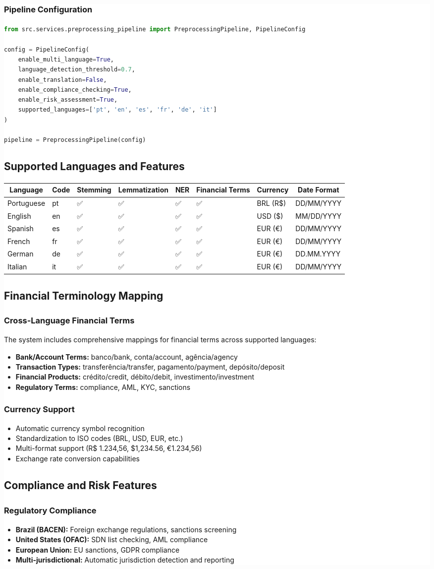 ### Pipeline Configuration
```python
from src.services.preprocessing_pipeline import PreprocessingPipeline, PipelineConfig

config = PipelineConfig(
    enable_multi_language=True,
    language_detection_threshold=0.7,
    enable_translation=False,
    enable_compliance_checking=True,
    enable_risk_assessment=True,
    supported_languages=['pt', 'en', 'es', 'fr', 'de', 'it']
)

pipeline = PreprocessingPipeline(config)
```

## Supported Languages and Features

| Language | Code | Stemming | Lemmatization | NER | Financial Terms | Currency | Date Format |
|----------|------|----------|---------------|-----|-----------------|----------|-------------|
| Portuguese | pt | ✅ | ✅ | ✅ | ✅ | BRL (R$) | DD/MM/YYYY |
| English | en | ✅ | ✅ | ✅ | ✅ | USD ($) | MM/DD/YYYY |
| Spanish | es | ✅ | ✅ | ✅ | ✅ | EUR (€) | DD/MM/YYYY |
| French | fr | ✅ | ✅ | ✅ | ✅ | EUR (€) | DD/MM/YYYY |
| German | de | ✅ | ✅ | ✅ | ✅ | EUR (€) | DD.MM.YYYY |
| Italian | it | ✅ | ✅ | ✅ | ✅ | EUR (€) | DD/MM/YYYY |

## Financial Terminology Mapping

### Cross-Language Financial Terms
The system includes comprehensive mappings for financial terms across supported languages:

- **Bank/Account Terms:** banco/bank, conta/account, agência/agency
- **Transaction Types:** transferência/transfer, pagamento/payment, depósito/deposit
- **Financial Products:** crédito/credit, débito/debit, investimento/investment
- **Regulatory Terms:** compliance, AML, KYC, sanctions

### Currency Support
- Automatic currency symbol recognition
- Standardization to ISO codes (BRL, USD, EUR, etc.)
- Multi-format support (R$ 1.234,56, $1,234.56, €1.234,56)
- Exchange rate conversion capabilities

## Compliance and Risk Features

### Regulatory Compliance
- **Brazil (BACEN):** Foreign exchange regulations, sanctions screening
- **United States (OFAC):** SDN list checking, AML compliance
- **European Union:** EU sanctions, GDPR compliance
- **Multi-jurisdictional:** Automatic jurisdiction detection and reporting
